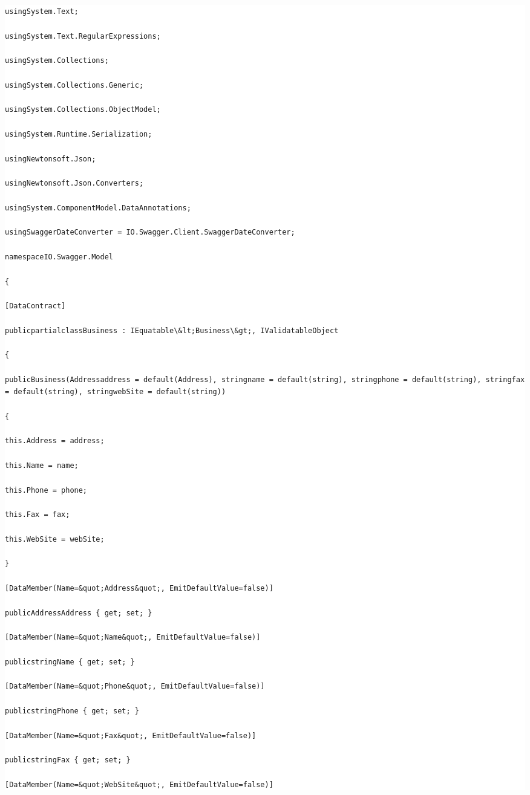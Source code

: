    usingSystem.Text;

    usingSystem.Text.RegularExpressions;

    usingSystem.Collections;

    usingSystem.Collections.Generic;

    usingSystem.Collections.ObjectModel;

    usingSystem.Runtime.Serialization;

    usingNewtonsoft.Json;

    usingNewtonsoft.Json.Converters;

    usingSystem.ComponentModel.DataAnnotations;

    usingSwaggerDateConverter = IO.Swagger.Client.SwaggerDateConverter;

    namespaceIO.Swagger.Model

    {

    [DataContract]

    publicpartialclassBusiness : IEquatable\&lt;Business\&gt;, IValidatableObject

    {

    publicBusiness(Addressaddress = default(Address), stringname = default(string), stringphone = default(string), stringfax = default(string), stringwebSite = default(string))

    {

    this.Address = address;

    this.Name = name;

    this.Phone = phone;

    this.Fax = fax;

    this.WebSite = webSite;

    }

    [DataMember(Name=&quot;Address&quot;, EmitDefaultValue=false)]

    publicAddressAddress { get; set; }

    [DataMember(Name=&quot;Name&quot;, EmitDefaultValue=false)]

    publicstringName { get; set; }

    [DataMember(Name=&quot;Phone&quot;, EmitDefaultValue=false)]

    publicstringPhone { get; set; }

    [DataMember(Name=&quot;Fax&quot;, EmitDefaultValue=false)]

    publicstringFax { get; set; }

    [DataMember(Name=&quot;WebSite&quot;, EmitDefaultValue=false)]
